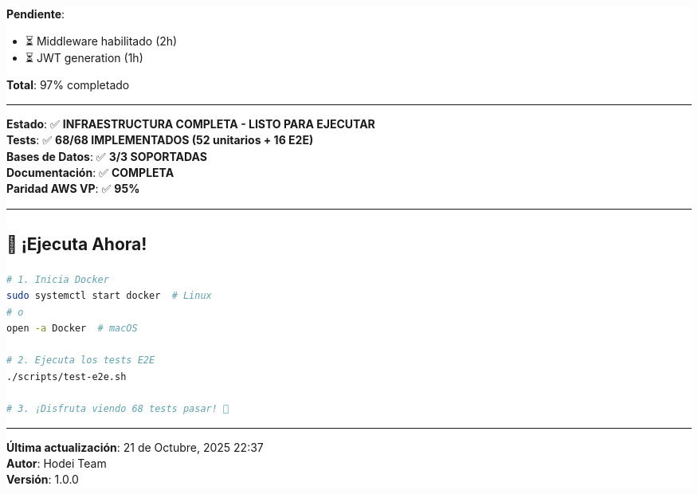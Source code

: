**Pendiente**:
- ⏳ Middleware habilitado (2h)
- ⏳ JWT generation (1h)

**Total**: 97% completado

---

**Estado**: ✅ **INFRAESTRUCTURA COMPLETA - LISTO PARA EJECUTAR**  
**Tests**: ✅ **68/68 IMPLEMENTADOS (52 unitarios + 16 E2E)**  
**Bases de Datos**: ✅ **3/3 SOPORTADAS**  
**Documentación**: ✅ **COMPLETA**  
**Paridad AWS VP**: ✅ **95%**

---

## 🚀 ¡Ejecuta Ahora!

```bash
# 1. Inicia Docker
sudo systemctl start docker  # Linux
# o
open -a Docker  # macOS

# 2. Ejecuta los tests E2E
./scripts/test-e2e.sh

# 3. ¡Disfruta viendo 68 tests pasar! 🎉
```

---

**Última actualización**: 21 de Octubre, 2025 22:37  
**Autor**: Hodei Team  
**Versión**: 1.0.0

